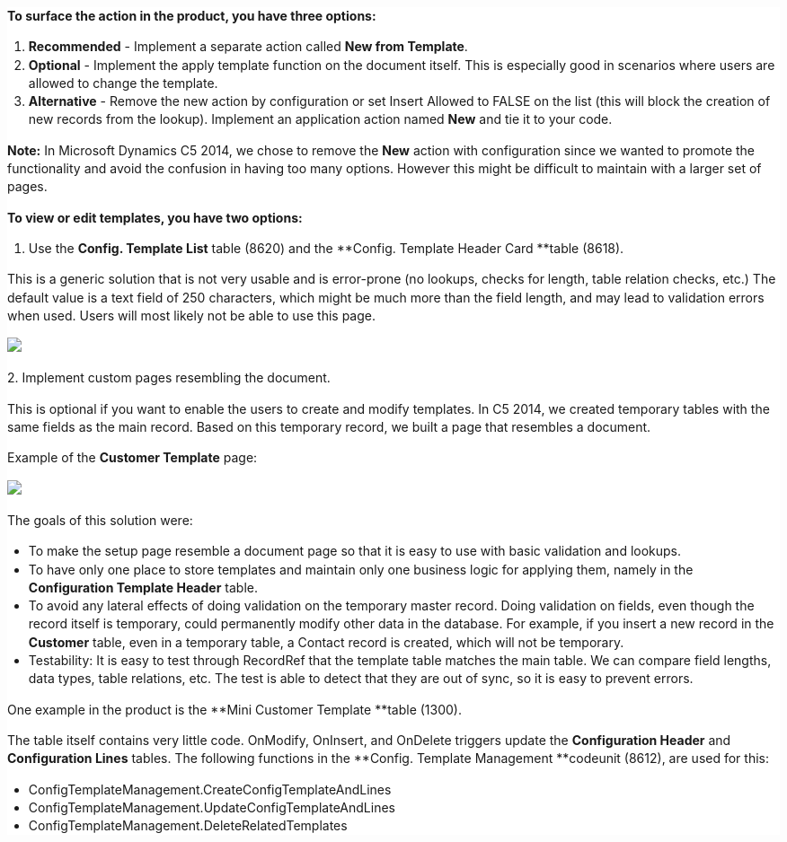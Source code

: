 **To surface the action in the product, you have three options:**

1. **Recommended** - Implement a separate action called **New from Template**.
2. **Optional** - Implement the apply template function on the document itself. This is especially good in scenarios where users are allowed to change the template.
3. **Alternative** - Remove the new action by configuration or set Insert Allowed to FALSE on the list (this will block the creation of new records from the lookup). Implement an application action named **New** and tie it to your code.

**Note:** In Microsoft Dynamics C5 2014, we chose to remove the **New** action with configuration since we wanted to promote the functionality and avoid the confusion in having too many options. However this might be difficult to maintain with a larger set of pages.

**To view or edit templates, you have two options:**

1. Use the **Config. Template List** table (8620) and the **Config. Template Header Card **table (8618).

This is a generic solution that is not very usable and is error-prone (no lookups, checks for length, table relation checks, etc.) The default value is a text field of 250 characters, which might be much more than the field length, and may lead to validation errors when used. Users will most likely not be able to use this page.

[![ ][image1]][anchor1]

2\. Implement custom pages resembling the document.

This is optional if you want to enable the users to create and modify templates. In C5 2014, we created temporary tables with the same fields as the main record. Based on this temporary record, we built a page that resembles a document.

Example of the **Customer Template** page:

[![ ][image2]][anchor2]

The goals of this solution were:

* To make the setup page resemble a document page so that it is easy to use with basic validation and lookups.
* To have only one place to store templates and maintain only one business logic for applying them, namely in the **Configuration Template Header** table.
* To avoid any lateral effects of doing validation on the temporary master record. Doing validation on fields, even though the record itself is temporary, could permanently modify other data in the database. For example, if you insert a new record in the **Customer** table, even in a temporary table, a Contact record is created, which will not be temporary.
* Testability: It is easy to test through RecordRef that the template table matches the main table. We can compare field lengths, data types, table relations, etc. The test is able to detect that they are out of sync, so it is easy to prevent errors.

One example in the product is the **Mini Customer Template **table (1300).

The table itself contains very little code. OnModify, OnInsert, and OnDelete triggers update the **Configuration Header** and **Configuration Lines** tables. The following functions in the **Config. Template Management **codeunit (8612), are used for this:

* ConfigTemplateManagement.CreateConfigTemplateAndLines
* ConfigTemplateManagement.UpdateConfigTemplateAndLines
* ConfigTemplateManagement.DeleteRelatedTemplates


[anchor0]: 4118.Picture1.png
[anchor1]: 2816.Picture3.png
[anchor2]: 7271.Picture4.png
[anchor3]: 4341.Picture4.png
[anchor4]: 3482.Picture-5.png
[anchor5]: 2134.Picture6.png
[anchor6]: https://www.youtube.com/watch?v=F0CTvoyKSmI&list=PLhZ3P-LY7CqmVszuvtJLujFyHpsVN0U_w&index=20
[image0]: 4118.Picture1.png
[image1]: 2816.Picture3.png
[image2]: 7271.Picture4.png
[image3]: 4341.Picture4.png
[image4]: 3482.Picture-5.png
[image5]: 2134.Picture6.png